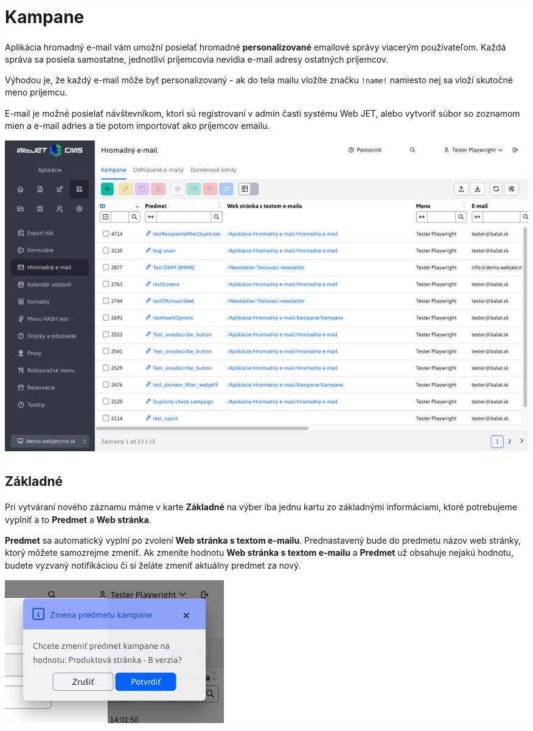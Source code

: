 # Kampane

Aplikácia hromadný e-mail vám umožní posielať hromadné **personalizované** emailové správy viacerým používateľom. Každá správa sa posiela samostatne, jednotliví príjemcovia nevidia e-mail adresy ostatných príjemcov.

Výhodou je, že každý e-mail môže byť personalizovaný - ak do tela mailu vložíte značku ```!name!``` namiesto nej sa vloží skutočné meno príjemcu.

E-mail je možné posielať návštevníkom, ktorí sú registrovaní v admin časti systému Web JET, alebo vytvoriť súbor so zoznamom mien a e-mail adries a tie potom importovať ako príjemcov emailu.

![](dataTable.png)

## Základné

Pri vytváraní nového záznamu máme v karte **Základné** na výber iba jednu kartu zo základnými informáciami, ktoré potrebujeme vyplniť a to **Predmet** a **Web stránka**.

**Predmet** sa automatický vyplní po zvolení **Web stránka s textom e-mailu**. Prednastavený bude do predmetu názov web stránky, ktorý môžete samozrejme zmeniť. Ak zmeníte hodnotu **Web stránka s textom e-mailu** a **Predmet** už obsahuje nejakú hodnotu, budete vyzvaný notifikáciou či si želáte zmeniť aktuálny predmet za nový.

![](subject_confirm.png)
